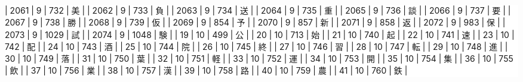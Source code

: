| 2061 | 9 | 732 | 美 |
| 2062 | 9 | 733 | 負 |
| 2063 | 9 | 734 | 送 |
| 2064 | 9 | 735 | 重 |
| 2065 | 9 | 736 | 談 |
| 2066 | 9 | 737 | 要 |
| 2067 | 9 | 738 | 勝 |
| 2068 | 9 | 739 | 仮 |
| 2069 | 9 | 854 | 予 |
| 2070 | 9 | 857 | 新 |
| 2071 | 9 | 858 | 返 |
| 2072 | 9 | 983 | 保 |
| 2073 | 9 | 1029 | 試 |
| 2074 | 9 | 1048 | 験 |
| 19 | 10 | 499 | 公 |
| 20 | 10 | 713 | 始 |
| 21 | 10 | 740 | 起 |
| 22 | 10 | 741 | 速 |
| 23 | 10 | 742 | 配 |
| 24 | 10 | 743 | 酒 |
| 25 | 10 | 744 | 院 |
| 26 | 10 | 745 | 終 |
| 27 | 10 | 746 | 習 |
| 28 | 10 | 747 | 転 |
| 29 | 10 | 748 | 進 |
| 30 | 10 | 749 | 落 |
| 31 | 10 | 750 | 葉 |
| 32 | 10 | 751 | 軽 |
| 33 | 10 | 752 | 運 |
| 34 | 10 | 753 | 開 |
| 35 | 10 | 754 | 集 |
| 36 | 10 | 755 | 飲 |
| 37 | 10 | 756 | 業 |
| 38 | 10 | 757 | 漢 |
| 39 | 10 | 758 | 路 |
| 40 | 10 | 759 | 農 |
| 41 | 10 | 760 | 鉄 |